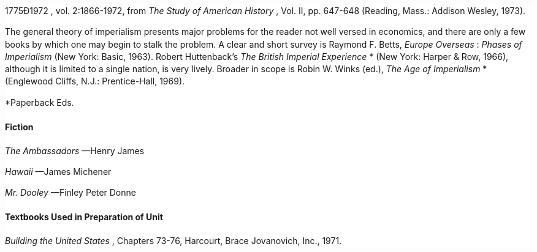    1775Ð1972
  </i>
  , vol. 2:1866-1972, from
  <i>
   The Study of American History
  </i>
  , Vol. II, pp. 647-648 (Reading, Mass.: Addison Wesley, 1973).
 </p>
 <p>
  The general theory of imperialism presents major problems for the reader not well versed in economics, and there are only a few books by which one may begin to stalk the problem. A clear and short survey is Raymond F. Betts,
  <i>
   Europe Overseas
  </i>
  :
  <i>
   Phases of Imperialism
  </i>
  (New York: Basic, 1963). Robert Huttenback’s
  <i>
   The British Imperial Experience
  </i>
  * (New York: Harper &amp; Row, 1966), although it is limited to a single nation, is very lively. Broader in scope is Robin W. Winks (ed.),
  <i>
   The Age of Imperialism
  </i>
  * (Englewood Cliffs, N.J.: Prentice-Hall, 1969).
 </p>
 <p>
  *Paperback Eds.
 </p>
 <p>
 </p>
 <h4>
  Fiction
 </h4>
 <i>
  The Ambassadors
 </i>
 —Henry James
 <p>
  <i>
   Hawaii
  </i>
  —James Michener
 </p>
 <p>
  <i>
   Mr. Dooley
  </i>
  —Finley Peter Donne
 </p>
 <p>
 </p>
 <h4>
  Textbooks Used in Preparation of  Unit
 </h4>
 <i>
  Building the United States
 </i>
 , Chapters 73-76, Harcourt, Brace Jovanovich, Inc., 1971.
 <p>